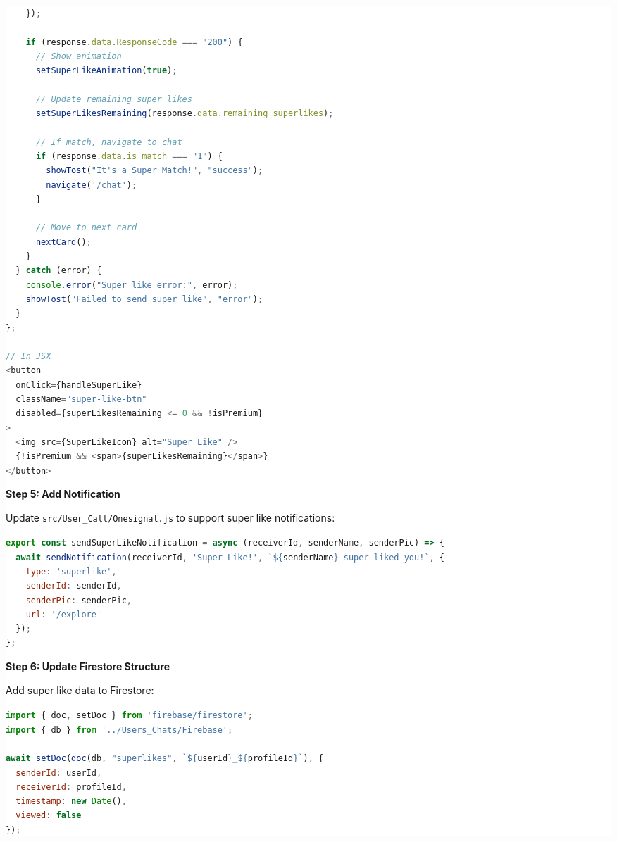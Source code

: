 ```javascript
    });

    if (response.data.ResponseCode === "200") {
      // Show animation
      setSuperLikeAnimation(true);

      // Update remaining super likes
      setSuperLikesRemaining(response.data.remaining_superlikes);

      // If match, navigate to chat
      if (response.data.is_match === "1") {
        showTost("It's a Super Match!", "success");
        navigate('/chat');
      }

      // Move to next card
      nextCard();
    }
  } catch (error) {
    console.error("Super like error:", error);
    showTost("Failed to send super like", "error");
  }
};

// In JSX
<button
  onClick={handleSuperLike}
  className="super-like-btn"
  disabled={superLikesRemaining <= 0 && !isPremium}
>
  <img src={SuperLikeIcon} alt="Super Like" />
  {!isPremium && <span>{superLikesRemaining}</span>}
</button>
```

**Step 5: Add Notification**

Update `src/User_Call/Onesignal.js` to support super like notifications:
```javascript
export const sendSuperLikeNotification = async (receiverId, senderName, senderPic) => {
  await sendNotification(receiverId, 'Super Like!', `${senderName} super liked you!`, {
    type: 'superlike',
    senderId: senderId,
    senderPic: senderPic,
    url: '/explore'
  });
};
```

**Step 6: Update Firestore Structure**

Add super like data to Firestore:
```javascript
import { doc, setDoc } from 'firebase/firestore';
import { db } from '../Users_Chats/Firebase';

await setDoc(doc(db, "superlikes", `${userId}_${profileId}`), {
  senderId: userId,
  receiverId: profileId,
  timestamp: new Date(),
  viewed: false
});
```
